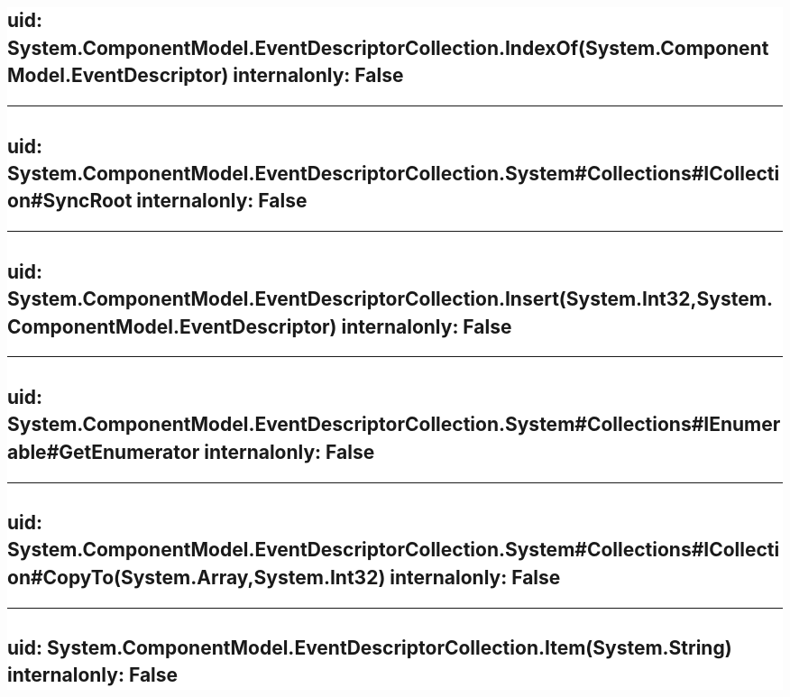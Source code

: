 uid: System.ComponentModel.EventDescriptorCollection.IndexOf(System.ComponentModel.EventDescriptor)
internalonly: False
---

---
uid: System.ComponentModel.EventDescriptorCollection.System#Collections#ICollection#SyncRoot
internalonly: False
---

---
uid: System.ComponentModel.EventDescriptorCollection.Insert(System.Int32,System.ComponentModel.EventDescriptor)
internalonly: False
---

---
uid: System.ComponentModel.EventDescriptorCollection.System#Collections#IEnumerable#GetEnumerator
internalonly: False
---

---
uid: System.ComponentModel.EventDescriptorCollection.System#Collections#ICollection#CopyTo(System.Array,System.Int32)
internalonly: False
---

---
uid: System.ComponentModel.EventDescriptorCollection.Item(System.String)
internalonly: False
---

